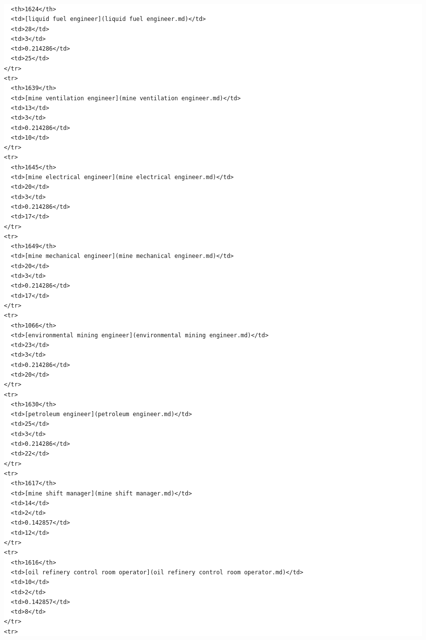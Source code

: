       <th>1624</th>
      <td>[liquid fuel engineer](liquid fuel engineer.md)</td>
      <td>28</td>
      <td>3</td>
      <td>0.214286</td>
      <td>25</td>
    </tr>
    <tr>
      <th>1639</th>
      <td>[mine ventilation engineer](mine ventilation engineer.md)</td>
      <td>13</td>
      <td>3</td>
      <td>0.214286</td>
      <td>10</td>
    </tr>
    <tr>
      <th>1645</th>
      <td>[mine electrical engineer](mine electrical engineer.md)</td>
      <td>20</td>
      <td>3</td>
      <td>0.214286</td>
      <td>17</td>
    </tr>
    <tr>
      <th>1649</th>
      <td>[mine mechanical engineer](mine mechanical engineer.md)</td>
      <td>20</td>
      <td>3</td>
      <td>0.214286</td>
      <td>17</td>
    </tr>
    <tr>
      <th>1066</th>
      <td>[environmental mining engineer](environmental mining engineer.md)</td>
      <td>23</td>
      <td>3</td>
      <td>0.214286</td>
      <td>20</td>
    </tr>
    <tr>
      <th>1630</th>
      <td>[petroleum engineer](petroleum engineer.md)</td>
      <td>25</td>
      <td>3</td>
      <td>0.214286</td>
      <td>22</td>
    </tr>
    <tr>
      <th>1617</th>
      <td>[mine shift manager](mine shift manager.md)</td>
      <td>14</td>
      <td>2</td>
      <td>0.142857</td>
      <td>12</td>
    </tr>
    <tr>
      <th>1616</th>
      <td>[oil refinery control room operator](oil refinery control room operator.md)</td>
      <td>10</td>
      <td>2</td>
      <td>0.142857</td>
      <td>8</td>
    </tr>
    <tr>